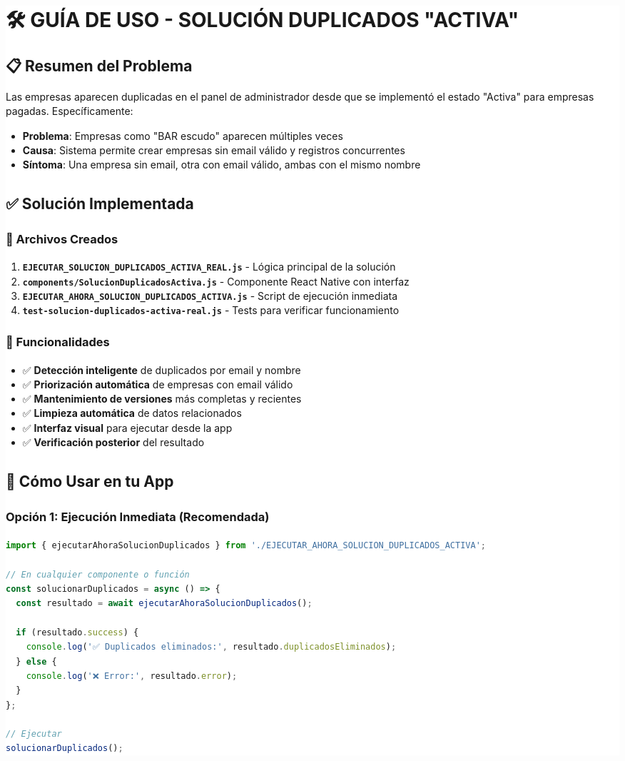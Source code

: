 # 🛠️ GUÍA DE USO - SOLUCIÓN DUPLICADOS "ACTIVA"

## 📋 Resumen del Problema

Las empresas aparecen duplicadas en el panel de administrador desde que se implementó el estado "Activa" para empresas pagadas. Específicamente:

- **Problema**: Empresas como "BAR escudo" aparecen múltiples veces
- **Causa**: Sistema permite crear empresas sin email válido y registros concurrentes
- **Síntoma**: Una empresa sin email, otra con email válido, ambas con el mismo nombre

## ✅ Solución Implementada

### 🎯 Archivos Creados

1. **`EJECUTAR_SOLUCION_DUPLICADOS_ACTIVA_REAL.js`** - Lógica principal de la solución
2. **`components/SolucionDuplicadosActiva.js`** - Componente React Native con interfaz
3. **`EJECUTAR_AHORA_SOLUCION_DUPLICADOS_ACTIVA.js`** - Script de ejecución inmediata
4. **`test-solucion-duplicados-activa-real.js`** - Tests para verificar funcionamiento

### 🔧 Funcionalidades

- ✅ **Detección inteligente** de duplicados por email y nombre
- ✅ **Priorización automática** de empresas con email válido
- ✅ **Mantenimiento de versiones** más completas y recientes
- ✅ **Limpieza automática** de datos relacionados
- ✅ **Interfaz visual** para ejecutar desde la app
- ✅ **Verificación posterior** del resultado

## 🚀 Cómo Usar en tu App

### Opción 1: Ejecución Inmediata (Recomendada)

```javascript
import { ejecutarAhoraSolucionDuplicados } from './EJECUTAR_AHORA_SOLUCION_DUPLICADOS_ACTIVA';

// En cualquier componente o función
const solucionarDuplicados = async () => {
  const resultado = await ejecutarAhoraSolucionDuplicados();
  
  if (resultado.success) {
    console.log('✅ Duplicados eliminados:', resultado.duplicadosEliminados);
  } else {
    console.log('❌ Error:', resultado.error);
  }
};

// Ejecutar
solucionarDuplicados();
```
